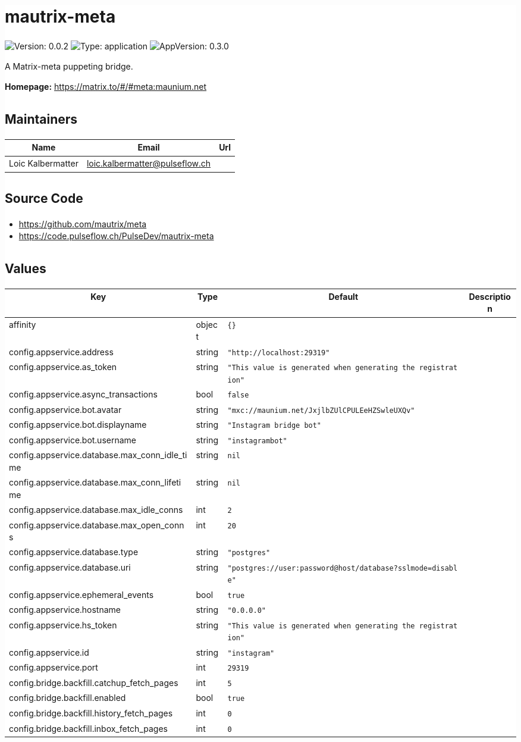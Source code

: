 # mautrix-meta

![Version: 0.0.2](https://img.shields.io/badge/Version-0.0.2-informational?style=flat-square) ![Type: application](https://img.shields.io/badge/Type-application-informational?style=flat-square) ![AppVersion: 0.3.0](https://img.shields.io/badge/AppVersion-0.3.0-informational?style=flat-square)

A Matrix-meta puppeting bridge.

**Homepage:** <https://matrix.to/#/#meta:maunium.net>

## Maintainers

| Name | Email | Url |
| ---- | ------ | --- |
| Loic Kalbermatter | <loic.kalbermatter@pulseflow.ch> |  |

## Source Code

* <https://github.com/mautrix/meta>
* <https://code.pulseflow.ch/PulseDev/mautrix-meta>

## Values

| Key | Type | Default | Description |
|-----|------|---------|-------------|
| affinity | object | `{}` |  |
| config.appservice.address | string | `"http://localhost:29319"` |  |
| config.appservice.as_token | string | `"This value is generated when generating the registration"` |  |
| config.appservice.async_transactions | bool | `false` |  |
| config.appservice.bot.avatar | string | `"mxc://maunium.net/JxjlbZUlCPULEeHZSwleUXQv"` |  |
| config.appservice.bot.displayname | string | `"Instagram bridge bot"` |  |
| config.appservice.bot.username | string | `"instagrambot"` |  |
| config.appservice.database.max_conn_idle_time | string | `nil` |  |
| config.appservice.database.max_conn_lifetime | string | `nil` |  |
| config.appservice.database.max_idle_conns | int | `2` |  |
| config.appservice.database.max_open_conns | int | `20` |  |
| config.appservice.database.type | string | `"postgres"` |  |
| config.appservice.database.uri | string | `"postgres://user:password@host/database?sslmode=disable"` |  |
| config.appservice.ephemeral_events | bool | `true` |  |
| config.appservice.hostname | string | `"0.0.0.0"` |  |
| config.appservice.hs_token | string | `"This value is generated when generating the registration"` |  |
| config.appservice.id | string | `"instagram"` |  |
| config.appservice.port | int | `29319` |  |
| config.bridge.backfill.catchup_fetch_pages | int | `5` |  |
| config.bridge.backfill.enabled | bool | `true` |  |
| config.bridge.backfill.history_fetch_pages | int | `0` |  |
| config.bridge.backfill.inbox_fetch_pages | int | `0` |  |